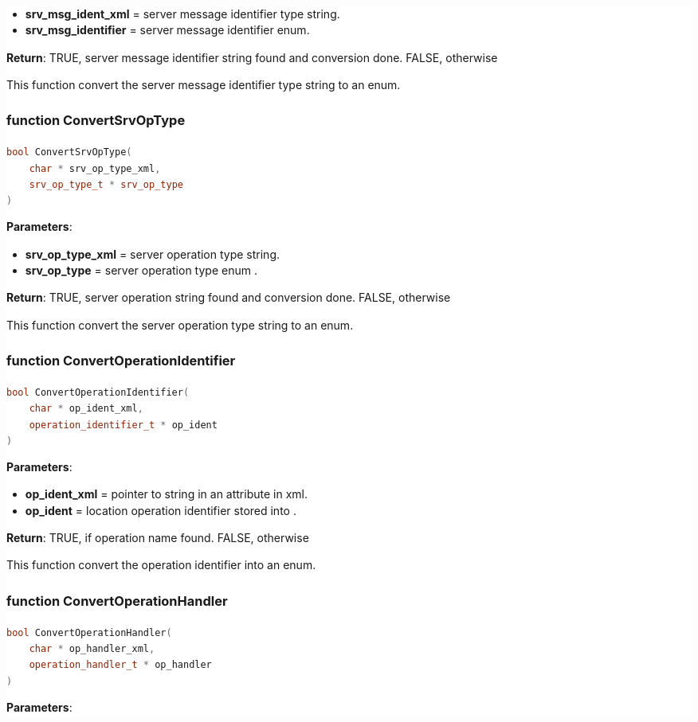   * **srv_msg_ident_xml** = server message identifier type string. 
  * **srv_msg_identifier** = server message identifier enum.


**Return**: TRUE, server message identifier string found and conversion done. FALSE, otherwise 

This function convert the server message identifier type string to an enum. 


### function ConvertSrvOpType

```cpp
bool ConvertSrvOpType(
    char * srv_op_type_xml,
    srv_op_type_t * srv_op_type
)
```


**Parameters**: 

  * **srv_op_type_xml** = server operation type string. 
  * **srv_op_type** = server operation type enum .


**Return**: TRUE, server operation string found and conversion done. FALSE, otherwise 

This function convert the server operation type string to an enum. 


### function ConvertOperationIdentifier

```cpp
bool ConvertOperationIdentifier(
    char * op_ident_xml,
    operation_identifier_t * op_ident
)
```


**Parameters**: 

  * **op_ident_xml** = pointer to string in an attribute in xml. 
  * **op_ident** = location operation identifier stored into .


**Return**: TRUE, if operation name found. FALSE, otherwise 

This function convert the operation identifier into an enum. 


### function ConvertOperationHandler

```cpp
bool ConvertOperationHandler(
    char * op_handler_xml,
    operation_handler_t * op_handler
)
```


**Parameters**: 
